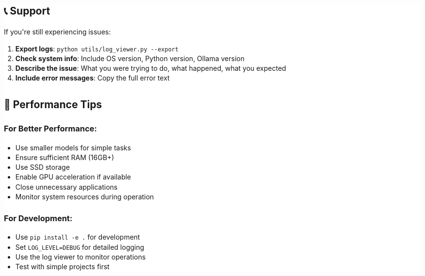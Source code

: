 ## 📞 Support

If you're still experiencing issues:

1. **Export logs**: `python utils/log_viewer.py --export`
2. **Check system info**: Include OS version, Python version, Ollama version
3. **Describe the issue**: What you were trying to do, what happened, what you expected
4. **Include error messages**: Copy the full error text

## 🎯 Performance Tips

### For Better Performance:
- Use smaller models for simple tasks
- Ensure sufficient RAM (16GB+)
- Use SSD storage
- Enable GPU acceleration if available
- Close unnecessary applications
- Monitor system resources during operation

### For Development:
- Use `pip install -e .` for development
- Set `LOG_LEVEL=DEBUG` for detailed logging
- Use the log viewer to monitor operations
- Test with simple projects first
